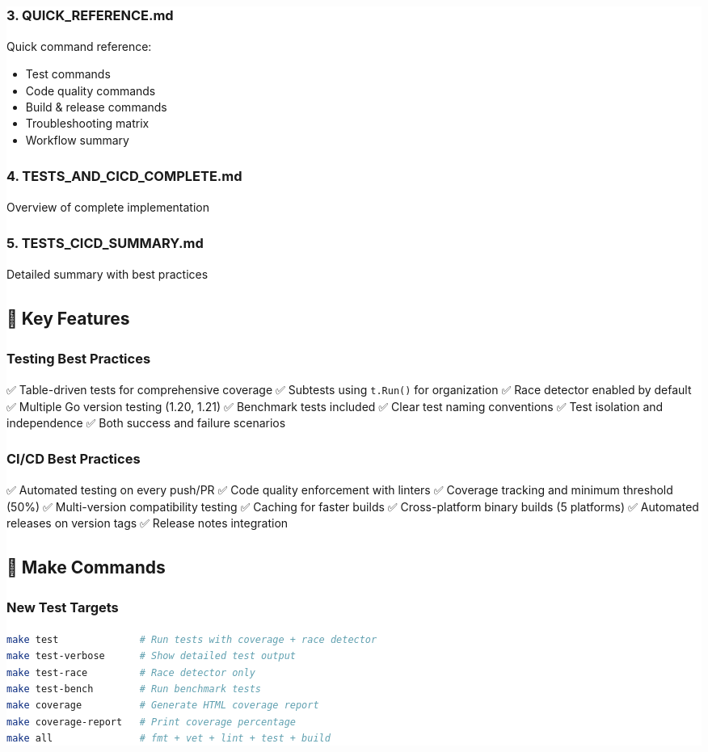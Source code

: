 ### 3. QUICK_REFERENCE.md
Quick command reference:
- Test commands
- Code quality commands
- Build & release commands
- Troubleshooting matrix
- Workflow summary

### 4. TESTS_AND_CICD_COMPLETE.md
Overview of complete implementation

### 5. TESTS_CICD_SUMMARY.md
Detailed summary with best practices

## 🎯 Key Features

### Testing Best Practices
✅ Table-driven tests for comprehensive coverage
✅ Subtests using `t.Run()` for organization
✅ Race detector enabled by default
✅ Multiple Go version testing (1.20, 1.21)
✅ Benchmark tests included
✅ Clear test naming conventions
✅ Test isolation and independence
✅ Both success and failure scenarios

### CI/CD Best Practices
✅ Automated testing on every push/PR
✅ Code quality enforcement with linters
✅ Coverage tracking and minimum threshold (50%)
✅ Multi-version compatibility testing
✅ Caching for faster builds
✅ Cross-platform binary builds (5 platforms)
✅ Automated releases on version tags
✅ Release notes integration

## 🚀 Make Commands

### New Test Targets
```bash
make test              # Run tests with coverage + race detector
make test-verbose      # Show detailed test output
make test-race         # Race detector only
make test-bench        # Run benchmark tests
make coverage          # Generate HTML coverage report
make coverage-report   # Print coverage percentage
make all               # fmt + vet + lint + test + build
```
